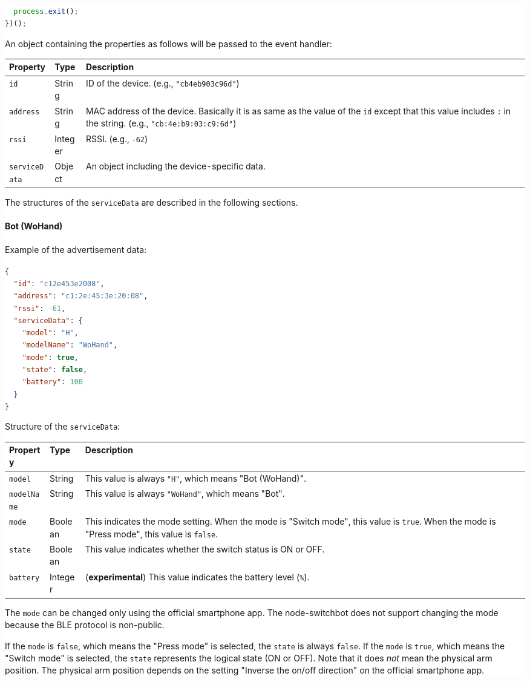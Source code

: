 ```Typescript
  process.exit();
})();
```

An object containing the properties as follows will be passed to the event handler:

| Property      | Type    | Description                                                                                                                                                  |
| :------------ | :------ | :----------------------------------------------------------------------------------------------------------------------------------------------------------- |
| `id`          | String  | ID of the device. (e.g., `"cb4eb903c96d"`)                                                                                                                   |
| `address`     | String  | MAC address of the device. Basically it is as same as the value of the `id` except that this value includes `:` in the string. (e.g., `"cb:4e:b9:03:c9:6d"`) |
| `rssi`        | Integer | RSSI. (e.g., `-62`)                                                                                                                                          |
| `serviceData` | Object  | An object including the device-specific data.                                                                                                                |

The structures of the `serviceData` are described in the following sections.

#### Bot (WoHand)

Example of the advertisement data:

```json
{
  "id": "c12e453e2008",
  "address": "c1:2e:45:3e:20:08",
  "rssi": -61,
  "serviceData": {
    "model": "H",
    "modelName": "WoHand",
    "mode": true,
    "state": false,
    "battery": 100
  }
}
```

Structure of the `serviceData`:

| Property    | Type    | Description                                                                                                                                  |
| :---------- | :------ | :------------------------------------------------------------------------------------------------------------------------------------------- |
| `model`     | String  | This value is always `"H"`, which means "Bot (WoHand)".                                                                                      |
| `modelName` | String  | This value is always `"WoHand"`, which means "Bot".                                                                                          |
| `mode`      | Boolean | This indicates the mode setting. When the mode is "Switch mode", this value is `true`. When the mode is "Press mode", this value is `false`. |
| `state`     | Boolean | This value indicates whether the switch status is ON or OFF.                                                                                 |
| `battery`   | Integer | (**experimental**) This value indicates the battery level (`%`).                                                                             |

The `mode` can be changed only using the official smartphone app. The node-switchbot does not support changing the mode because the BLE protocol is non-public.

If the `mode` is `false`, which means the "Press mode" is selected, the `state` is always `false`. If the `mode` is `true`, which means the "Switch mode" is selected, the `state` represents the logical state (ON or OFF). Note that it does _not_ mean the physical arm position. The physical arm position depends on the setting "Inverse the on/off direction" on the official smartphone app.
